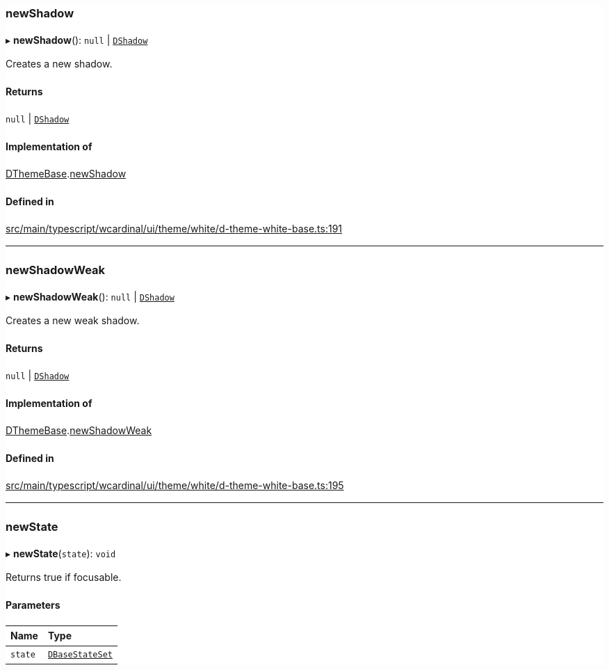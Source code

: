 ### newShadow

▸ **newShadow**(): ``null`` \| [`DShadow`](../interfaces/DShadow.md)

Creates a new shadow.

#### Returns

``null`` \| [`DShadow`](../interfaces/DShadow.md)

#### Implementation of

[DThemeBase](../interfaces/DThemeBase.md).[newShadow](../interfaces/DThemeBase.md#newshadow)

#### Defined in

[src/main/typescript/wcardinal/ui/theme/white/d-theme-white-base.ts:191](https://github.com/winter-cardinal/winter-cardinal-ui/blob/v0.414.0/src/main/typescript/wcardinal/ui/theme/white/d-theme-white-base.ts#L191)

___

### newShadowWeak

▸ **newShadowWeak**(): ``null`` \| [`DShadow`](../interfaces/DShadow.md)

Creates a new weak shadow.

#### Returns

``null`` \| [`DShadow`](../interfaces/DShadow.md)

#### Implementation of

[DThemeBase](../interfaces/DThemeBase.md).[newShadowWeak](../interfaces/DThemeBase.md#newshadowweak)

#### Defined in

[src/main/typescript/wcardinal/ui/theme/white/d-theme-white-base.ts:195](https://github.com/winter-cardinal/winter-cardinal-ui/blob/v0.414.0/src/main/typescript/wcardinal/ui/theme/white/d-theme-white-base.ts#L195)

___

### newState

▸ **newState**(`state`): `void`

Returns true if focusable.

#### Parameters

| Name | Type |
| :------ | :------ |
| `state` | [`DBaseStateSet`](../interfaces/DBaseStateSet.md) |
